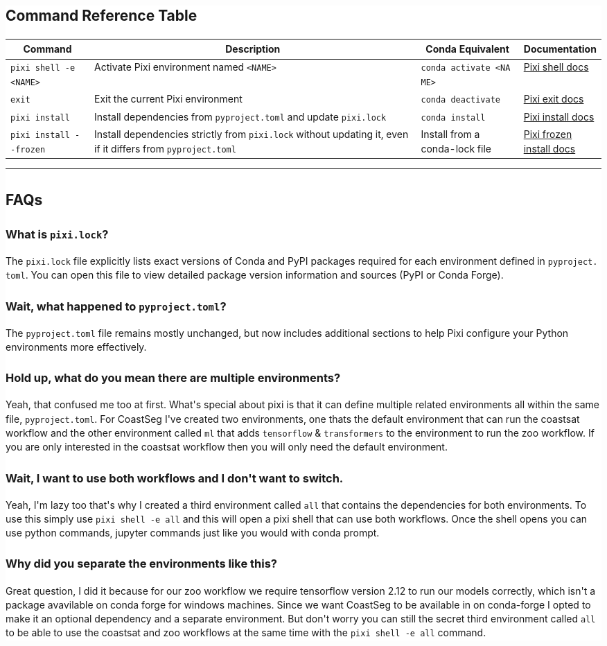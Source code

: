 
## Command Reference Table

| Command | Description | Conda Equivalent | Documentation |
| --- | --- | --- | --- |
| `pixi shell -e <NAME>` | Activate Pixi environment named `<NAME>` | `conda activate <NAME>` | [Pixi shell docs](https://pixi.sh/latest/features/multi_environment/#user-interface-environment-activation) |
| `exit` | Exit the current Pixi environment | `conda deactivate` | [Pixi exit docs](https://pixi.sh/latest/switching_from/conda/#key-differences-at-a-glance) |
| `pixi install` | Install dependencies from `pyproject.toml` and update `pixi.lock` | `conda install` | [Pixi install docs](https://pixi.sh/latest/tutorials/python/#installation-pixi-install) |
| `pixi install --frozen` | Install dependencies strictly from `pixi.lock` without updating it, even if it differs from `pyproject.toml` | Install from a conda-lock file | [Pixi frozen install docs](https://prefix.dev/docs/pixi/cli#install) |

---

## FAQs

### What is `pixi.lock`?

The `pixi.lock` file explicitly lists exact versions of Conda and PyPI packages required for each environment defined in `pyproject.toml`. You can open this file to view detailed package version information and sources (PyPI or Conda Forge).

### Wait, what happened to `pyproject.toml`?

The `pyproject.toml` file remains mostly unchanged, but now includes additional sections to help Pixi configure your Python environments more effectively.

### Hold up, what do you mean there are multiple environments?
Yeah, that confused me too at first. What's special about pixi is that it can define multiple related environments all within the same file, `pyproject.toml`. For CoastSeg I've created two environments, one thats the default environment that can run the coastsat workflow and the other environment called `ml` that adds `tensorflow` & `transformers` to the environment to run the zoo workflow. If you are only interested in the coastsat workflow then you will only need the default environment.


### Wait, I want to use both workflows and I don't want to switch. 
Yeah, I'm lazy too that's why I created a third environment called `all` that contains the dependencies for both environments. To use this simply use `pixi shell -e all` and this will open a pixi shell that can use both workflows. Once the shell opens you can use python commands, jupyter commands just like you would with conda prompt.

### Why did you separate the environments like this?
Great question, I did it because for our zoo workflow we require tensorflow version 2.12 to run our models correctly, which isn't a package avavilable on conda forge for windows machines. Since we want CoastSeg to be available in on conda-forge I opted to make it an optional dependency and a separate environment. But don't worry you can still the secret third environment called `all` to be able to use the coastsat and zoo workflows at the same time with the `pixi shell -e all` command.